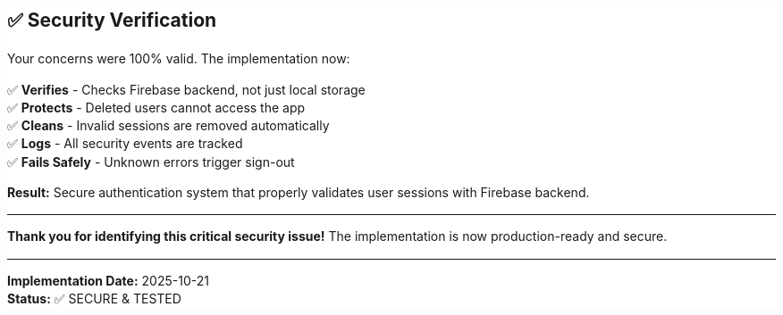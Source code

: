 
## ✅ Security Verification

Your concerns were 100% valid. The implementation now:

✅ **Verifies** - Checks Firebase backend, not just local storage  
✅ **Protects** - Deleted users cannot access the app  
✅ **Cleans** - Invalid sessions are removed automatically  
✅ **Logs** - All security events are tracked  
✅ **Fails Safely** - Unknown errors trigger sign-out  

**Result:** Secure authentication system that properly validates user sessions with Firebase backend.

---

**Thank you for identifying this critical security issue!** The implementation is now production-ready and secure.

---

**Implementation Date:** 2025-10-21  
**Status:** ✅ SECURE & TESTED

